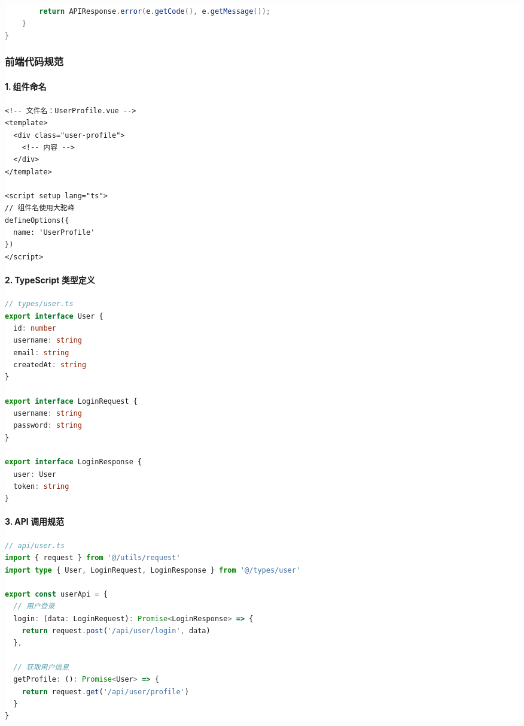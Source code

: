 ```java
        return APIResponse.error(e.getCode(), e.getMessage());
    }
}
```

### 前端代码规范

#### 1. 组件命名
```vue
<!-- 文件名：UserProfile.vue -->
<template>
  <div class="user-profile">
    <!-- 内容 -->
  </div>
</template>

<script setup lang="ts">
// 组件名使用大驼峰
defineOptions({
  name: 'UserProfile'
})
</script>
```

#### 2. TypeScript 类型定义
```typescript
// types/user.ts
export interface User {
  id: number
  username: string
  email: string
  createdAt: string
}

export interface LoginRequest {
  username: string
  password: string
}

export interface LoginResponse {
  user: User
  token: string
}
```

#### 3. API 调用规范
```typescript
// api/user.ts
import { request } from '@/utils/request'
import type { User, LoginRequest, LoginResponse } from '@/types/user'

export const userApi = {
  // 用户登录
  login: (data: LoginRequest): Promise<LoginResponse> => {
    return request.post('/api/user/login', data)
  },
  
  // 获取用户信息
  getProfile: (): Promise<User> => {
    return request.get('/api/user/profile')
  }
}
```
